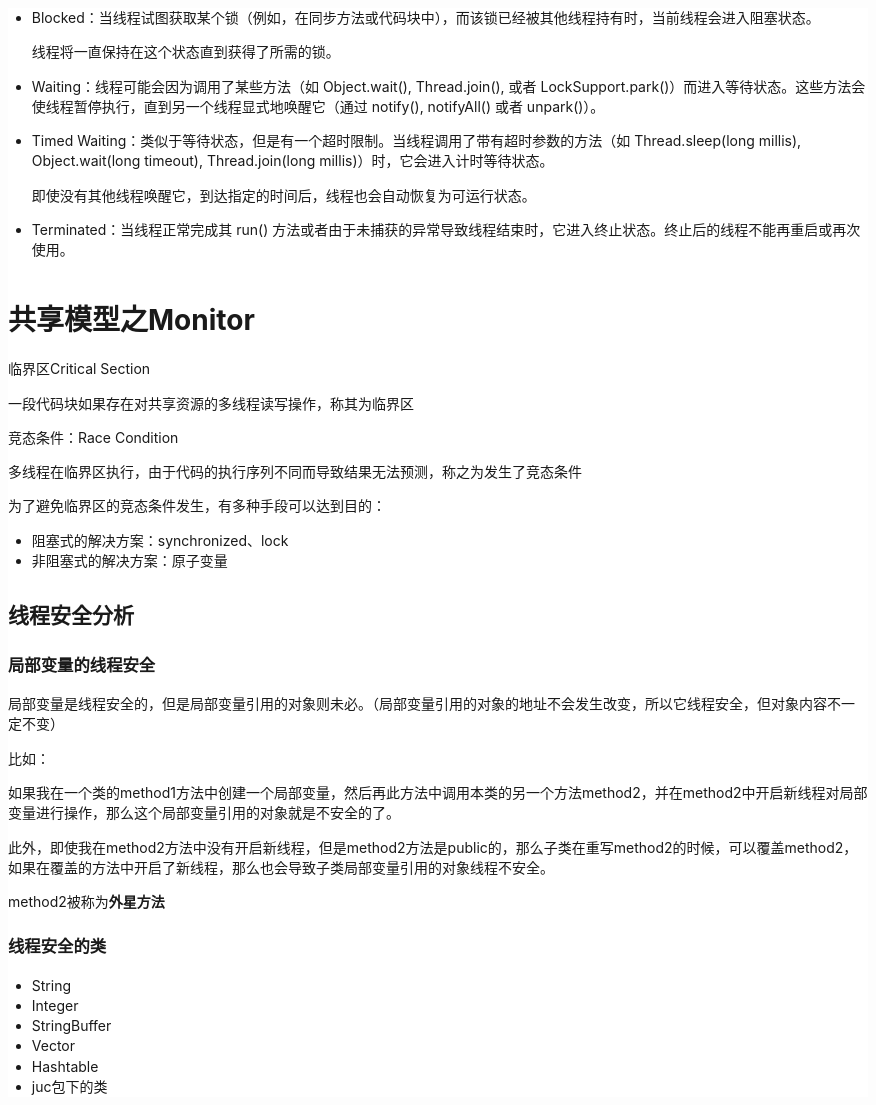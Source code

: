 - Blocked：当线程试图获取某个锁（例如，在同步方法或代码块中），而该锁已经被其他线程持有时，当前线程会进入阻塞状态。

  线程将一直保持在这个状态直到获得了所需的锁。

- Waiting：线程可能会因为调用了某些方法（如 Object.wait(), Thread.join(), 或者 LockSupport.park()）而进入等待状态。这些方法会使线程暂停执行，直到另一个线程显式地唤醒它（通过 notify(), notifyAll() 或者 unpark()）。

- Timed Waiting：类似于等待状态，但是有一个超时限制。当线程调用了带有超时参数的方法（如 Thread.sleep(long millis), Object.wait(long timeout), Thread.join(long millis)）时，它会进入计时等待状态。

  即使没有其他线程唤醒它，到达指定的时间后，线程也会自动恢复为可运行状态。

- Terminated：当线程正常完成其 run() 方法或者由于未捕获的异常导致线程结束时，它进入终止状态。终止后的线程不能再重启或再次使用。



# 共享模型之Monitor

临界区Critical Section

一段代码块如果存在对共享资源的多线程读写操作，称其为临界区

竞态条件：Race Condition

多线程在临界区执行，由于代码的执行序列不同而导致结果无法预测，称之为发生了竞态条件



为了避免临界区的竞态条件发生，有多种手段可以达到目的：

- 阻塞式的解决方案：synchronized、lock
- 非阻塞式的解决方案：原子变量



## 线程安全分析

### 局部变量的线程安全

局部变量是线程安全的，但是局部变量引用的对象则未必。（局部变量引用的对象的地址不会发生改变，所以它线程安全，但对象内容不一定不变）

比如：

如果我在一个类的method1方法中创建一个局部变量，然后再此方法中调用本类的另一个方法method2，并在method2中开启新线程对局部变量进行操作，那么这个局部变量引用的对象就是不安全的了。

此外，即使我在method2方法中没有开启新线程，但是method2方法是public的，那么子类在重写method2的时候，可以覆盖method2，如果在覆盖的方法中开启了新线程，那么也会导致子类局部变量引用的对象线程不安全。

method2被称为**外星方法**



### 线程安全的类

- String
- Integer
- StringBuffer
- Vector
- Hashtable
- juc包下的类
